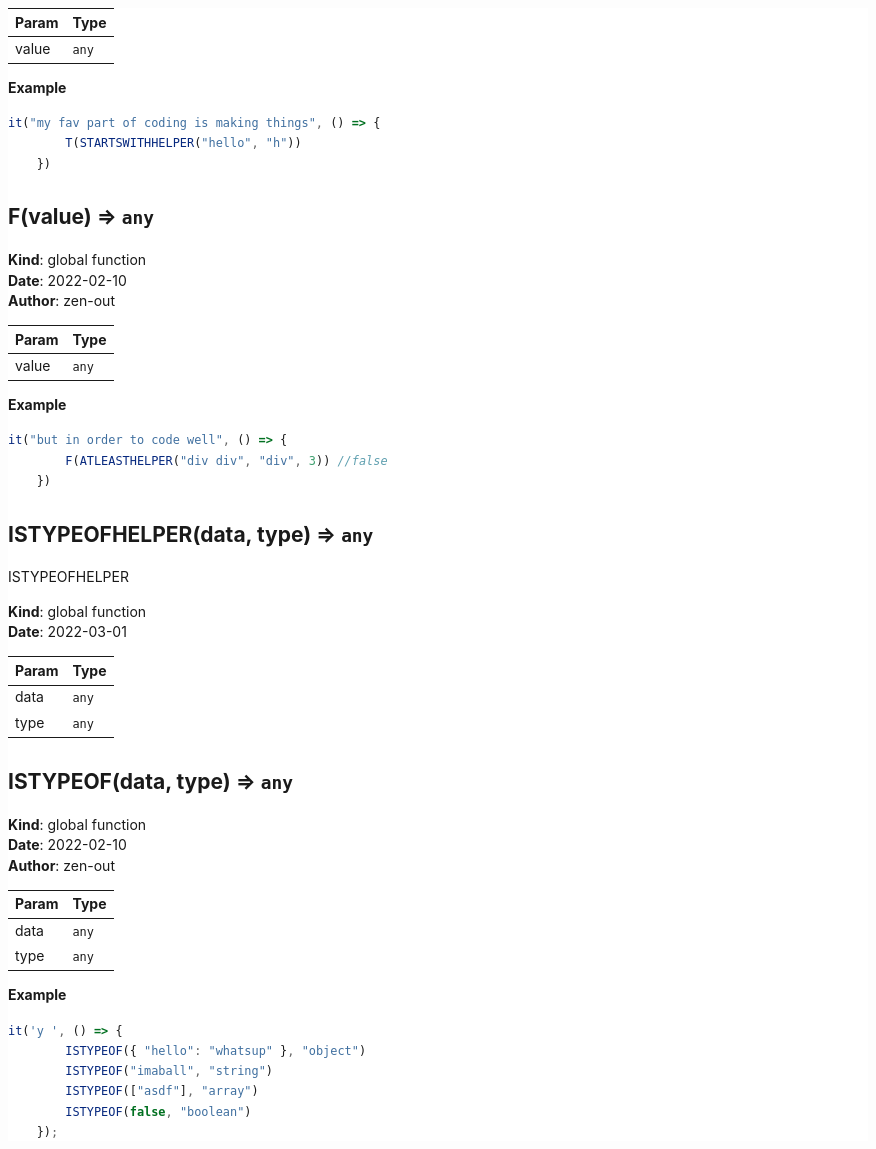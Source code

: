 | Param | Type |
| --- | --- |
| value | <code>any</code> | 

**Example**  
```js
it("my fav part of coding is making things", () => {
        T(STARTSWITHHELPER("hello", "h"))
    })
```
<a name="F"></a>

## F(value) ⇒ <code>any</code>
**Kind**: global function  
**Date**: 2022-02-10  
**Author**: zen-out  

| Param | Type |
| --- | --- |
| value | <code>any</code> | 

**Example**  
```js
it("but in order to code well", () => {
        F(ATLEASTHELPER("div div", "div", 3)) //false 
    })
```
<a name="ISTYPEOFHELPER"></a>

## ISTYPEOFHELPER(data, type) ⇒ <code>any</code>
ISTYPEOFHELPER

**Kind**: global function  
**Date**: 2022-03-01  

| Param | Type |
| --- | --- |
| data | <code>any</code> | 
| type | <code>any</code> | 

<a name="ISTYPEOF"></a>

## ISTYPEOF(data, type) ⇒ <code>any</code>
**Kind**: global function  
**Date**: 2022-02-10  
**Author**: zen-out  

| Param | Type |
| --- | --- |
| data | <code>any</code> | 
| type | <code>any</code> | 

**Example**  
```js
it('y ', () => {
        ISTYPEOF({ "hello": "whatsup" }, "object")
        ISTYPEOF("imaball", "string")
        ISTYPEOF(["asdf"], "array")
        ISTYPEOF(false, "boolean")
    });
```